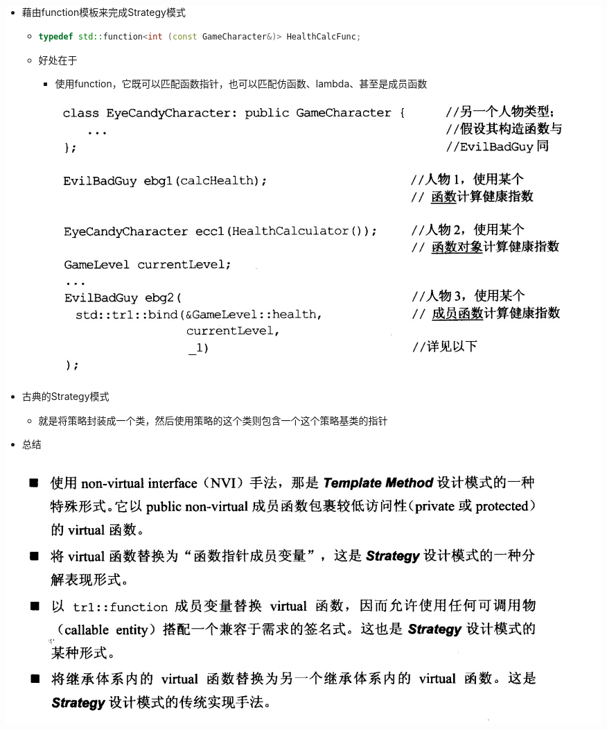   + 藉由function模板来完成Strategy模式

    + ```c++
      typedef std::function<int (const GameCharacter&)> HealthCalcFunc;
      ```

    + 好处在于

      + 使用function，它既可以匹配函数指针，也可以匹配仿函数、lambda、甚至是成员函数

        ![](Images/24.png)

  + 古典的Strategy模式

    + 就是将策略封装成一个类，然后使用策略的这个类则包含一个这个策略基类的指针

  + 总结

    ![](Images/25.png)
